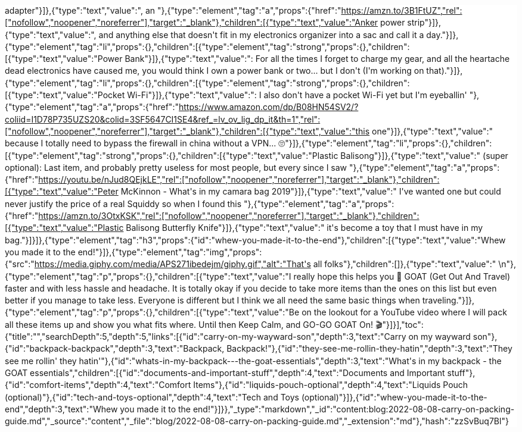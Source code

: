 adapter"}]},{"type":"text","value":", an "},{"type":"element","tag":"a","props":{"href":"https://amzn.to/3B1FtUZ","rel":["nofollow","noopener","noreferrer"],"target":"_blank"},"children":[{"type":"text","value":"Anker power strip"}]},{"type":"text","value":", and anything else that doesn't fit in my electronics organizer into a sac and call it a day."}]},{"type":"element","tag":"li","props":{},"children":[{"type":"element","tag":"strong","props":{},"children":[{"type":"text","value":"Power Bank"}]},{"type":"text","value":": For all the times I forget to charge my gear, and all the heartache dead electronics have caused me, you would think I own a power bank or two... but I don't (I'm working on that)."}]},{"type":"element","tag":"li","props":{},"children":[{"type":"element","tag":"strong","props":{},"children":[{"type":"text","value":"Pocket Wi-Fi"}]},{"type":"text","value":": I also don't have a pocket Wi-Fi yet but I'm eyeballin' "},{"type":"element","tag":"a","props":{"href":"https://www.amazon.com/dp/B08HN54SV2/?coliid=I1D78P735UZS20&colid=3SF5647CI1SE4&ref_=lv_ov_lig_dp_it&th=1","rel":["nofollow","noopener","noreferrer"],"target":"_blank"},"children":[{"type":"text","value":"this one"}]},{"type":"text","value":" because I totally need to bypass the firewall in china without a VPN... 🙄"}]},{"type":"element","tag":"li","props":{},"children":[{"type":"element","tag":"strong","props":{},"children":[{"type":"text","value":"Plastic Balisong"}]},{"type":"text","value":" (super optional): Last item, and probably pretty useless for most people, but every since I saw "},{"type":"element","tag":"a","props":{"href":"https://youtu.be/nJud8QEjkLE","rel":["nofollow","noopener","noreferrer"],"target":"_blank"},"children":[{"type":"text","value":"Peter McKinnon - What's in my camara bag 2019"}]},{"type":"text","value":" I've wanted one but could never justify the price of a real Squiddy so when I found this "},{"type":"element","tag":"a","props":{"href":"https://amzn.to/3OtxKSK","rel":["nofollow","noopener","noreferrer"],"target":"_blank"},"children":[{"type":"text","value":"Plastic Balisong Butterfly Knife"}]},{"type":"text","value":" it's become a toy that I must have in my bag."}]}]},{"type":"element","tag":"h3","props":{"id":"whew-you-made-it-to-the-end"},"children":[{"type":"text","value":"Whew you made it to the end!"}]},{"type":"element","tag":"img","props":{"src":"https://media.giphy.com/media/APS271ibedejm/giphy.gif","alt":"That's all folks"},"children":[]},{"type":"text","value":"  \n"},{"type":"element","tag":"p","props":{},"children":[{"type":"text","value":"I really hope this helps you 🐐 GOAT (Get Out And Travel) faster and with less hassle and headache. It is totally okay if you decide to take more items than the ones on this list but even better if you manage to take less. Everyone is different but I think we all need the same basic things when traveling."}]},{"type":"element","tag":"p","props":{},"children":[{"type":"text","value":"Be on the lookout for a YouTube video where I will pack all these items up and show you what fits where. Until then Keep Calm, and GO-GO GOAT On! 🎬"}]}],"toc":{"title":"","searchDepth":5,"depth":5,"links":[{"id":"carry-on-my-wayward-son","depth":3,"text":"Carry on my wayward son"},{"id":"backpack-backpack","depth":3,"text":"Backpack, Backpack!"},{"id":"they-see-me-rollin-they-hatin","depth":3,"text":"They see me rollin' they hatin'"},{"id":"whats-in-my-backpack---the-goat-essentials","depth":3,"text":"What's in my backpack - the GOAT essentials","children":[{"id":"documents-and-important-stuff","depth":4,"text":"Documents and Important stuff"},{"id":"comfort-items","depth":4,"text":"Comfort Items"},{"id":"liquids-pouch-optional","depth":4,"text":"Liquids Pouch (optional)"},{"id":"tech-and-toys-optional","depth":4,"text":"Tech and Toys (optional)"}]},{"id":"whew-you-made-it-to-the-end","depth":3,"text":"Whew you made it to the end!"}]}},"_type":"markdown","_id":"content:blog:2022-08-08-carry-on-packing-guide.md","_source":"content","_file":"blog/2022-08-08-carry-on-packing-guide.md","_extension":"md"},"hash":"zzSvBuq7Bl"}